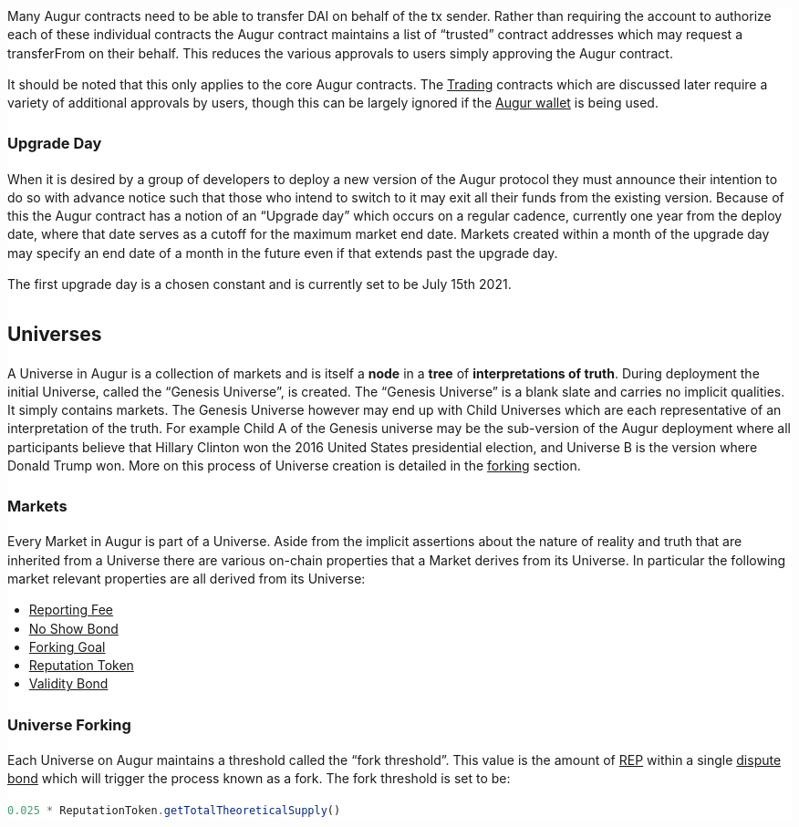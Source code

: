 Many Augur contracts need to be able to transfer DAI on behalf of the tx sender. Rather than requiring the account to authorize each of these individual contracts the Augur contract maintains a list of “trusted” contract addresses which may request a transferFrom on their behalf. This reduces the various approvals to users simply approving the Augur contract.

It should be noted that this only applies to the core Augur contracts. The [Trading](#trading) contracts which are discussed later require a variety of additional approvals by users, though this can be largely ignored if the [Augur wallet](#augur-wallet) is being used.

### Upgrade Day

When it is desired by a group of developers to deploy a new version of the Augur protocol they must announce their intention to do so with advance notice such that those who intend to switch to it may exit all their funds from the existing version. Because of this the Augur contract has a notion of an “Upgrade day” which occurs on a regular cadence, currently one year from the deploy date, where that date serves as a cutoff for the maximum market end date. Markets created within a month of the upgrade day may specify an end date of a month in the future even if that extends past the upgrade day.

The first upgrade day is a chosen constant and is currently set to be July 15th 2021.

## Universes

A Universe in Augur is a collection of markets and is itself a **node** in a **tree** of **interpretations of truth**. During deployment the initial Universe, called the “Genesis Universe”, is created. The “Genesis Universe” is a blank slate and carries no implicit qualities. It simply contains markets. The Genesis Universe however may end up with Child Universes which are each representative of an interpretation of the truth. For example Child A of the Genesis universe may be the sub-version of the Augur deployment where all participants believe that Hillary Clinton won the 2016 United States presidential election, and Universe B is the version where Donald Trump won. More on this process of Universe creation is detailed in the [forking](#forking) section.

### Markets

Every Market in Augur is part of a Universe. Aside from the implicit assertions about the nature of reality and truth that are inherited from a Universe there are various on-chain properties that a Market derives from its Universe. In particular the following market relevant properties are all derived from its Universe:

* [Reporting Fee](#reporting-fee)
* [No Show Bond](#no-show-bond)
* [Forking Goal](#forking-goal)
* [Reputation Token](#reputation-token)
* [Validity Bond](#validity-bond)

### Universe Forking

Each Universe on Augur maintains a threshold called the “fork threshold”. This value is the amount of [REP](#rep) within a single [dispute bond](#dispute-bond) which will trigger the process known as a fork. The fork threshold is set to be:

```javascript
0.025 * ReputationToken.getTotalTheoreticalSupply()
```
